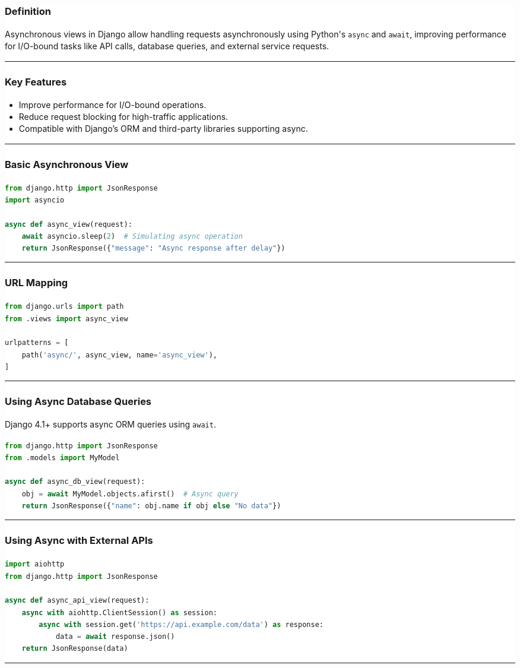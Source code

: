 ### **Definition**  
Asynchronous views in Django allow handling requests asynchronously using Python's `async` and `await`, improving performance for I/O-bound tasks like API calls, database queries, and external service requests.

---

### **Key Features**  
- Improve performance for I/O-bound operations.  
- Reduce request blocking for high-traffic applications.  
- Compatible with Django’s ORM and third-party libraries supporting async.  

---

### **Basic Asynchronous View**  
```python
from django.http import JsonResponse
import asyncio

async def async_view(request):
    await asyncio.sleep(2)  # Simulating async operation
    return JsonResponse({"message": "Async response after delay"})
```

---

### **URL Mapping**  
```python
from django.urls import path
from .views import async_view

urlpatterns = [
    path('async/', async_view, name='async_view'),
]
```

---

### **Using Async Database Queries**  
Django 4.1+ supports async ORM queries using `await`.  
```python
from django.http import JsonResponse
from .models import MyModel

async def async_db_view(request):
    obj = await MyModel.objects.afirst()  # Async query
    return JsonResponse({"name": obj.name if obj else "No data"})
```

---

### **Using Async with External APIs**  
```python
import aiohttp
from django.http import JsonResponse

async def async_api_view(request):
    async with aiohttp.ClientSession() as session:
        async with session.get('https://api.example.com/data') as response:
            data = await response.json()
    return JsonResponse(data)
```

---